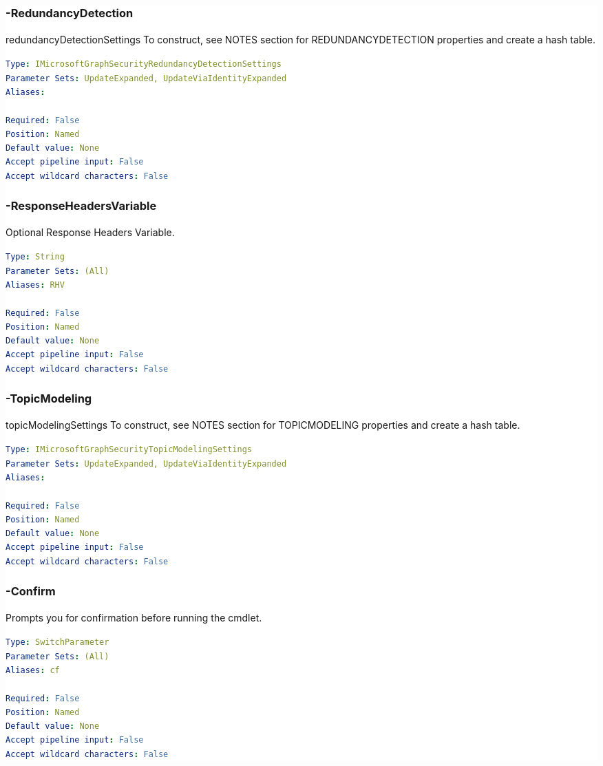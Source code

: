 ### -RedundancyDetection
redundancyDetectionSettings
To construct, see NOTES section for REDUNDANCYDETECTION properties and create a hash table.

```yaml
Type: IMicrosoftGraphSecurityRedundancyDetectionSettings
Parameter Sets: UpdateExpanded, UpdateViaIdentityExpanded
Aliases:

Required: False
Position: Named
Default value: None
Accept pipeline input: False
Accept wildcard characters: False
```

### -ResponseHeadersVariable
Optional Response Headers Variable.

```yaml
Type: String
Parameter Sets: (All)
Aliases: RHV

Required: False
Position: Named
Default value: None
Accept pipeline input: False
Accept wildcard characters: False
```

### -TopicModeling
topicModelingSettings
To construct, see NOTES section for TOPICMODELING properties and create a hash table.

```yaml
Type: IMicrosoftGraphSecurityTopicModelingSettings
Parameter Sets: UpdateExpanded, UpdateViaIdentityExpanded
Aliases:

Required: False
Position: Named
Default value: None
Accept pipeline input: False
Accept wildcard characters: False
```

### -Confirm
Prompts you for confirmation before running the cmdlet.

```yaml
Type: SwitchParameter
Parameter Sets: (All)
Aliases: cf

Required: False
Position: Named
Default value: None
Accept pipeline input: False
Accept wildcard characters: False
```
